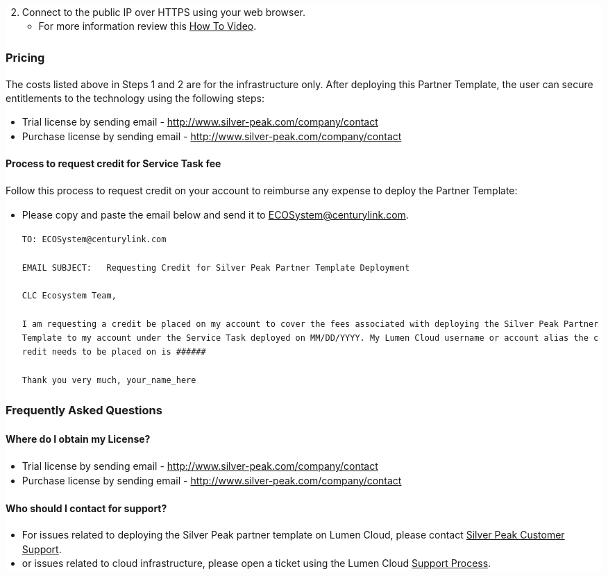 2. Connect to the public IP over HTTPS using your web browser.
   * For more information review this [How To Video](http://www.silver-peak.com/info-center/optimizing-cloud-silver-peak-virtual-acceleration-open-architecture-vxoa).

### Pricing
The costs listed above in Steps 1 and 2 are for the infrastructure only. After deploying this Partner Template, the user can secure entitlements to the technology using the following steps:

 * Trial license by sending email  - http://www.silver-peak.com/company/contact
 * Purchase license by sending email - http://www.silver-peak.com/company/contact

#### Process to request credit for Service Task fee
Follow this process to request credit on your account to reimburse any expense to deploy the Partner Template:
* Please copy and paste the email below and send it to [ECOSystem@centurylink.com](mailto:ECOSystem@centurylink.com).

  ```
  TO: ECOSystem@centurylink.com

  EMAIL SUBJECT:   Requesting Credit for Silver Peak Partner Template Deployment

  CLC Ecosystem Team,

  I am requesting a credit be placed on my account to cover the fees associated with deploying the Silver Peak Partner Template to my account under the Service Task deployed on MM/DD/YYYY. My Lumen Cloud username or account alias the credit needs to be placed on is ######

  Thank you very much, your_name_here
  ```

### Frequently Asked Questions

#### Where do I obtain my License?
* Trial license by sending email - http://www.silver-peak.com/company/contact
* Purchase license by sending email - http://www.silver-peak.com/company/contact

#### Who should I contact for support?
* For issues related to deploying the Silver Peak partner template on Lumen Cloud, please contact [Silver Peak Customer Support](http://www.silver-peak.com/support).
* or issues related to cloud infrastructure, please open a ticket using the Lumen Cloud [Support Process](../../Support/how-do-i-report-a-support-issue.md).
